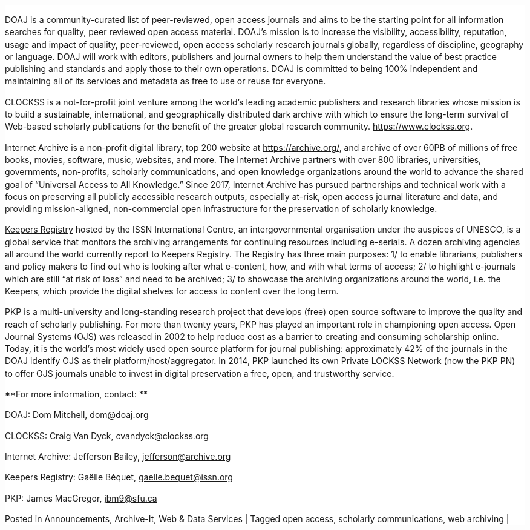------------------------------------------------------------------------

[DOAJ](https://doaj.org/) is a community-curated list of peer-reviewed, open access journals and aims to be the starting point for all information searches for quality, peer reviewed open access material. DOAJ’s mission is to increase the visibility, accessibility, reputation, usage and impact of quality, peer-reviewed, open access scholarly research journals globally, regardless of discipline, geography or language. DOAJ will work with editors, publishers and journal owners to help them understand the value of best practice publishing and standards and apply those to their own operations. DOAJ is committed to being 100% independent and maintaining all of its services and metadata as free to use or reuse for everyone.

CLOCKSS is a not-for-profit joint venture among the world’s leading academic publishers and research libraries whose mission is to build a sustainable, international, and geographically distributed dark archive with which to ensure the long-term survival of Web-based scholarly publications for the benefit of the greater global research community. <https://www.clockss.org>.

Internet Archive is a non-profit digital library, top 200 website at <https://archive.org/>, and archive of over 60PB of millions of free books, movies, software, music, websites, and more. The Internet Archive partners with over 800 libraries, universities, governments, non-profits, scholarly communications, and open knowledge organizations around the world to advance the shared goal of “Universal Access to All Knowledge.” Since 2017, Internet Archive has pursued partnerships and technical work with a focus on preserving all publicly accessible research outputs, especially at-risk, open access journal literature and data, and providing mission-aligned, non-commercial open infrastructure for the preservation of scholarly knowledge.

[Keepers Registry](https://keepers.issn.org/) hosted by the ISSN International Centre, an intergovernmental organisation under the auspices of UNESCO, is a global service that monitors the archiving arrangements for continuing resources including e-serials. A dozen archiving agencies all around the world currently report to Keepers Registry. The Registry has three main purposes: 1/ to enable librarians, publishers and policy makers to find out who is looking after what e-content, how, and with what terms of access; 2/ to highlight e-journals which are still “at risk of loss” and need to be archived; 3/ to showcase the archiving organizations around the world, i.e. the Keepers, which provide the digital shelves for access to content over the long term.

[PKP](https://pkp.sfu.ca/) is a multi-university and long-standing research project that develops (free) open source software to improve the quality and reach of scholarly publishing. For more than twenty years, PKP has played an important role in championing open access. Open Journal Systems (OJS) was released in 2002 to help reduce cost as a barrier to creating and consuming scholarship online. Today, it is the world’s most widely used open source platform for journal publishing: approximately 42% of the journals in the DOAJ identify OJS as their platform/host/aggregator. In 2014, PKP launched its own Private LOCKSS Network (now the PKP PN) to offer OJS journals unable to invest in digital preservation a free, open, and trustworthy service. 

**For more information, contact: **

DOAJ: Dom Mitchell, <dom@doaj.org>

CLOCKSS: Craig Van Dyck, <cvandyck@clockss.org>

Internet Archive: Jefferson Bailey, <jefferson@archive.org>

Keepers Registry: Gaëlle Béquet, <gaelle.bequet@issn.org>

PKP: James MacGregor, <jbm9@sfu.ca>

Posted in [Announcements](https://blog.archive.org/category/announcements/), [Archive-It](https://blog.archive.org/category/archive-it/), [Web & Data Services](https://blog.archive.org/category/web-data-services/) | Tagged [open access](https://blog.archive.org/tag/open-access/), [scholarly communications](https://blog.archive.org/tag/scholarly-communications/), [web archiving](https://blog.archive.org/tag/web-archiving/) | <span class="comments-link"></span>

